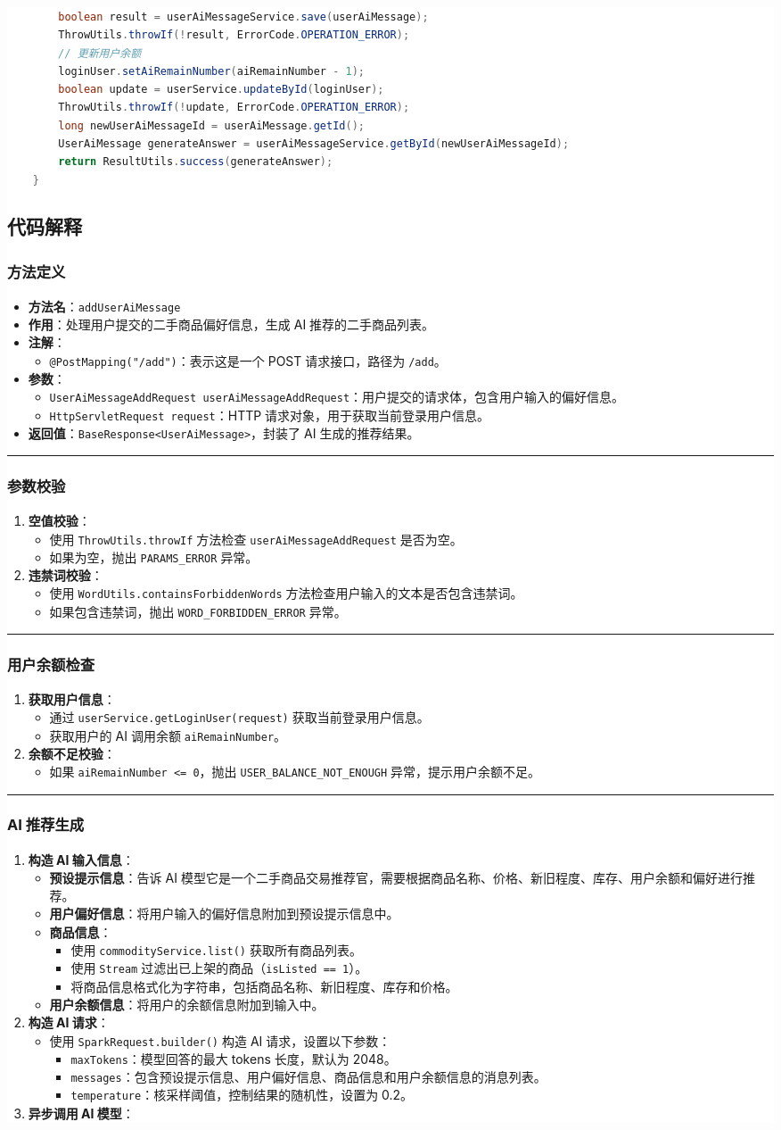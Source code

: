```java
        boolean result = userAiMessageService.save(userAiMessage);
        ThrowUtils.throwIf(!result, ErrorCode.OPERATION_ERROR);
        // 更新用户余额
        loginUser.setAiRemainNumber(aiRemainNumber - 1);
        boolean update = userService.updateById(loginUser);
        ThrowUtils.throwIf(!update, ErrorCode.OPERATION_ERROR);
        long newUserAiMessageId = userAiMessage.getId();
        UserAiMessage generateAnswer = userAiMessageService.getById(newUserAiMessageId);
        return ResultUtils.success(generateAnswer);
    }
```

## **代码解释**

### **方法定义**

- **方法名**：`addUserAiMessage`
- **作用**：处理用户提交的二手商品偏好信息，生成 AI 推荐的二手商品列表。
- **注解**：
  - `@PostMapping("/add")`：表示这是一个 POST 请求接口，路径为 `/add`。
- **参数**：
  - `UserAiMessageAddRequest userAiMessageAddRequest`：用户提交的请求体，包含用户输入的偏好信息。
  - `HttpServletRequest request`：HTTP 请求对象，用于获取当前登录用户信息。
- **返回值**：`BaseResponse<UserAiMessage>`，封装了 AI 生成的推荐结果。

------

### **参数校验**

1. **空值校验**：
   - 使用 `ThrowUtils.throwIf` 方法检查 `userAiMessageAddRequest` 是否为空。
   - 如果为空，抛出 `PARAMS_ERROR` 异常。
2. **违禁词校验**：
   - 使用 `WordUtils.containsForbiddenWords` 方法检查用户输入的文本是否包含违禁词。
   - 如果包含违禁词，抛出 `WORD_FORBIDDEN_ERROR` 异常。

------

### **用户余额检查**

1. **获取用户信息**：
   - 通过 `userService.getLoginUser(request)` 获取当前登录用户信息。
   - 获取用户的 AI 调用余额 `aiRemainNumber`。
2. **余额不足校验**：
   - 如果 `aiRemainNumber <= 0`，抛出 `USER_BALANCE_NOT_ENOUGH` 异常，提示用户余额不足。

------

### **AI 推荐生成**

1. **构造 AI 输入信息**：
   - **预设提示信息**：告诉 AI 模型它是一个二手商品交易推荐官，需要根据商品名称、价格、新旧程度、库存、用户余额和偏好进行推荐。
   - **用户偏好信息**：将用户输入的偏好信息附加到预设提示信息中。
   - **商品信息**：
     - 使用 `commodityService.list()` 获取所有商品列表。
     - 使用 `Stream` 过滤出已上架的商品（`isListed == 1`）。
     - 将商品信息格式化为字符串，包括商品名称、新旧程度、库存和价格。
   - **用户余额信息**：将用户的余额信息附加到输入中。
2. **构造 AI 请求**：
   - 使用 `SparkRequest.builder()` 构造 AI 请求，设置以下参数：
     - `maxTokens`：模型回答的最大 tokens 长度，默认为 2048。
     - `messages`：包含预设提示信息、用户偏好信息、商品信息和用户余额信息的消息列表。
     - `temperature`：核采样阈值，控制结果的随机性，设置为 0.2。
3. **异步调用 AI 模型**：
